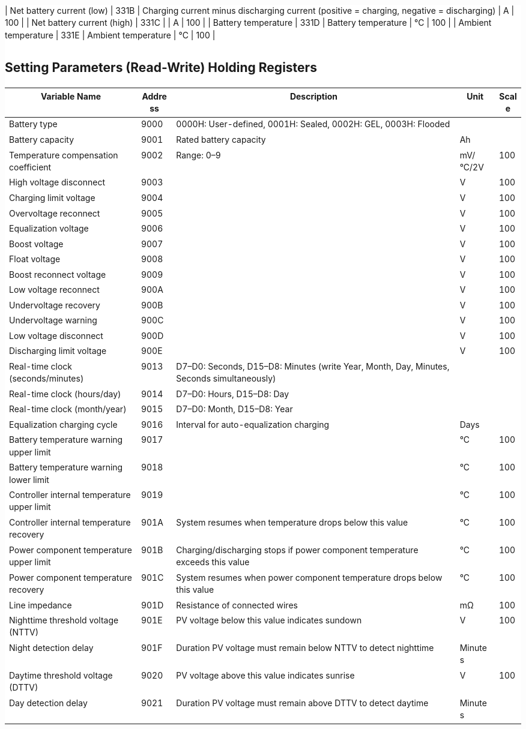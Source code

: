 | Net battery current (low) | 331B | Charging current minus discharging current (positive = charging, negative = discharging) | A | 100 |
| Net battery current (high) | 331C |  | A | 100 |
| Battery temperature | 331D | Battery temperature | °C | 100 |
| Ambient temperature | 331E | Ambient temperature | °C | 100 |

## Setting Parameters (Read-Write) Holding Registers

| Variable Name | Address | Description | Unit | Scale |
|---------------|---------|-------------|------|-------|
| Battery type | 9000 | 0000H: User-defined, 0001H: Sealed, 0002H: GEL, 0003H: Flooded |  |  |
| Battery capacity | 9001 | Rated battery capacity | Ah |  |
| Temperature compensation coefficient | 9002 | Range: 0–9 | mV/°C/2V | 100 |
| High voltage disconnect | 9003 |  | V | 100 |
| Charging limit voltage | 9004 |  | V | 100 |
| Overvoltage reconnect | 9005 |  | V | 100 |
| Equalization voltage | 9006 |  | V | 100 |
| Boost voltage | 9007 |  | V | 100 |
| Float voltage | 9008 |  | V | 100 |
| Boost reconnect voltage | 9009 |  | V | 100 |
| Low voltage reconnect | 900A |  | V | 100 |
| Undervoltage recovery | 900B |  | V | 100 |
| Undervoltage warning | 900C |  | V | 100 |
| Low voltage disconnect | 900D |  | V | 100 |
| Discharging limit voltage | 900E |  | V | 100 |
| Real-time clock (seconds/minutes) | 9013 | D7–D0: Seconds, D15–D8: Minutes (write Year, Month, Day, Minutes, Seconds simultaneously) |  |  |
| Real-time clock (hours/day) | 9014 | D7–D0: Hours, D15–D8: Day |  |  |
| Real-time clock (month/year) | 9015 | D7–D0: Month, D15–D8: Year |  |  |
| Equalization charging cycle | 9016 | Interval for auto-equalization charging | Days |  |
| Battery temperature warning upper limit | 9017 |  | °C | 100 |
| Battery temperature warning lower limit | 9018 |  | °C | 100 |
| Controller internal temperature upper limit | 9019 |  | °C | 100 |
| Controller internal temperature recovery | 901A | System resumes when temperature drops below this value | °C | 100 |
| Power component temperature upper limit | 901B | Charging/discharging stops if power component temperature exceeds this value | °C | 100 |
| Power component temperature recovery | 901C | System resumes when power component temperature drops below this value | °C | 100 |
| Line impedance | 901D | Resistance of connected wires | mΩ | 100 |
| Nighttime threshold voltage (NTTV) | 901E | PV voltage below this value indicates sundown | V | 100 |
| Night detection delay | 901F | Duration PV voltage must remain below NTTV to detect nighttime | Minutes |  |
| Daytime threshold voltage (DTTV) | 9020 | PV voltage above this value indicates sunrise | V | 100 |
| Day detection delay | 9021 | Duration PV voltage must remain above DTTV to detect daytime | Minutes |  |